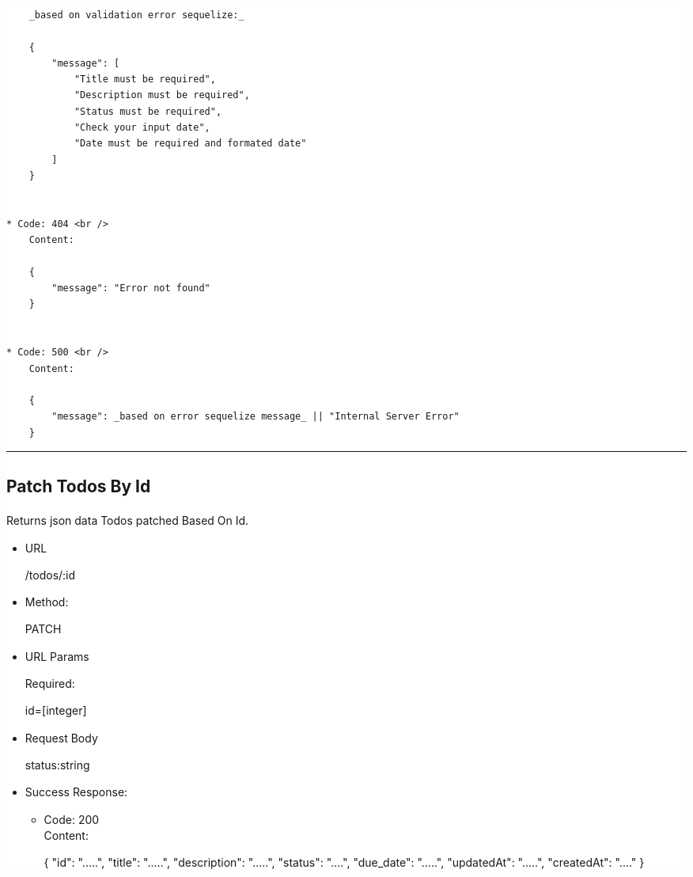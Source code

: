         _based on validation error sequelize:_

        {
            "message": [
                "Title must be required",
                "Description must be required",
                "Status must be required",
                "Check your input date",
                "Date must be required and formated date"
            ]
        }
         

    * Code: 404 <br />
        Content:
        
        {
            "message": "Error not found"
        }
         

    * Code: 500 <br />
        Content:
        
        {
            "message": _based on error sequelize message_ || "Internal Server Error"
        }
        
----

Patch Todos By Id
----
  Returns json data Todos patched Based On Id.

* URL

  /todos/:id

* Method:

  PATCH
  
*  URL Params

    Required:
 
   id=[integer]

* Request Body

    status:string

* Success Response:

    * Code: 200 <br />
        Content: 
    
        {
            "id": ".....",
            "title": ".....",
            "description": ".....",
            "status": "....",
            "due_date": ".....",
            "updatedAt": ".....",
            "createdAt": "...."
        }
    